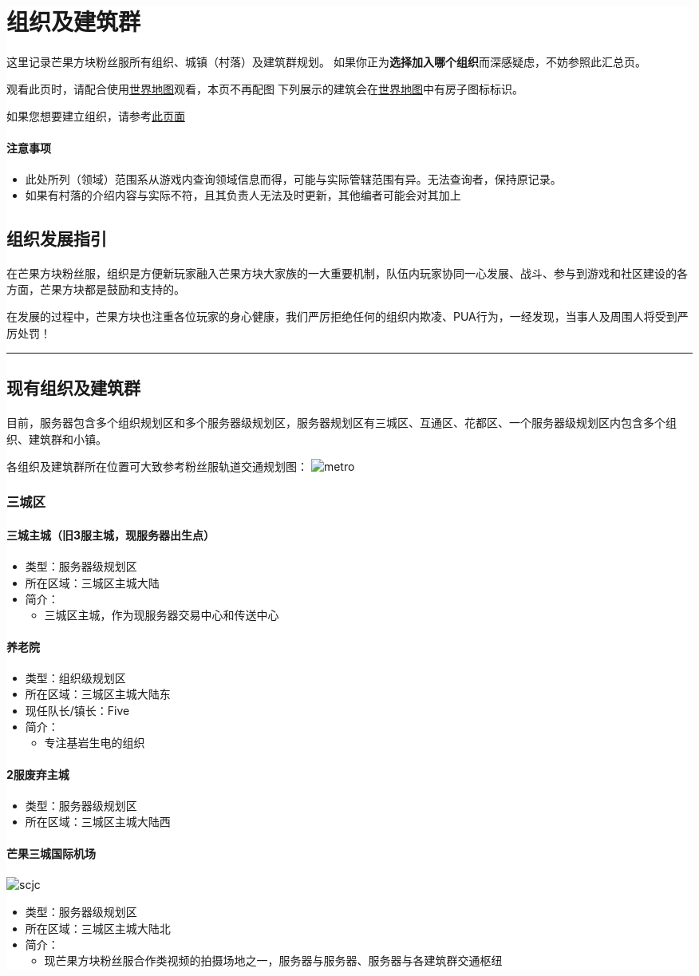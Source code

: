 # 组织及建筑群

这里记录芒果方块粉丝服所有组织、城镇（村落）及建筑群规划。
如果你正为**选择加入哪个组织**而深感疑虑，不妨参照此汇总页。

观看此页时，请配合使用[世界地图](http://map.mangocraft.cn:2087/)观看，本页不再配图
下列展示的建筑会在[世界地图](http://map.mangocraft.cn:2087/)中有房子图标标识。

如果您想要建立组织，请参考[此页面](createteam.md)


#### 注意事项

* 此处所列（领域）范围系从游戏内查询领域信息而得，可能与实际管辖范围有异。无法查询者，保持原记录。
* 如果有村落的介绍内容与实际不符，且其负责人无法及时更新，其他编者可能会对其加上 

## 组织发展指引

在芒果方块粉丝服，组织是方便新玩家融入芒果方块大家族的一大重要机制，队伍内玩家协同一心发展、战斗、参与到游戏和社区建设的各方面，芒果方块都是鼓励和支持的。

在发展的过程中，芒果方块也注重各位玩家的身心健康，我们严厉拒绝任何的组织内欺凌、PUA行为，一经发现，当事人及周围人将受到严厉处罚！

* * *

## 现有组织及建筑群

目前，服务器包含多个组织规划区和多个服务器级规划区，服务器规划区有三城区、互通区、花都区、一个服务器级规划区内包含多个组织、建筑群和小镇。

各组织及建筑群所在位置可大致参考粉丝服轨道交通规划图：
![metro](https://mgcimg-1251689388.file.myqcloud.com/%E8%8A%92%E6%9E%9C%E6%96%B9%E5%9D%97%E7%B2%89%E4%B8%9D%E6%9C%8D%E8%BD%A8%E9%81%93%E4%BA%A4%E9%80%9A%E7%BA%BF%E8%B7%AF%E7%BD%91%E8%A7%84%E5%88%92%E5%9B%BE%EF%BC%882023.11.05%EF%BC%89-zkln.png?imageMogr2/format/webp)

### 三城区

#### 三城主城（旧3服主城，现服务器出生点）

* 类型：服务器级规划区
* 所在区域：三城区主城大陆
* 简介：
  * 三城区主城，作为现服务器交易中心和传送中心

#### 养老院

* 类型：组织级规划区
* 所在区域：三城区主城大陆东
* 现任队长/镇长：Five
* 简介：
  * 专注基岩生电的组织

#### 2服废弃主城

* 类型：服务器级规划区
* 所在区域：三城区主城大陆西

#### 芒果三城国际机场
![scjc](https://mgcimg-1251689388.cos.ap-shanghai.myqcloud.com/wiki/scjc.jpg)
* 类型：服务器级规划区
* 所在区域：三城区主城大陆北
* 简介：
  * 现芒果方块粉丝服合作类视频的拍摄场地之一，服务器与服务器、服务器与各建筑群交通枢纽
